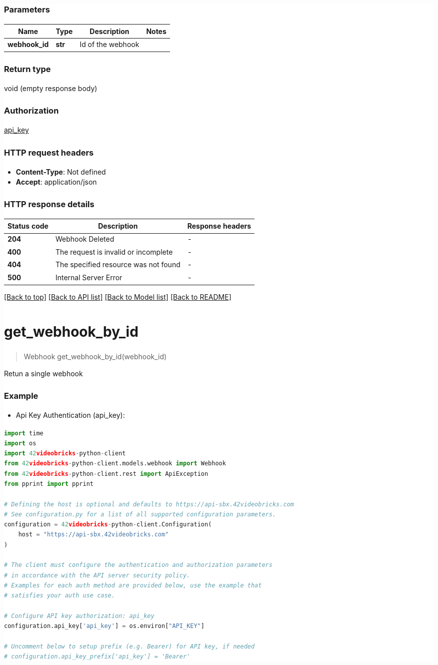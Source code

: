 

### Parameters

Name | Type | Description  | Notes
------------- | ------------- | ------------- | -------------
 **webhook_id** | **str**| Id of the webhook | 

### Return type

void (empty response body)

### Authorization

[api_key](../README.md#api_key)

### HTTP request headers

 - **Content-Type**: Not defined
 - **Accept**: application/json

### HTTP response details
| Status code | Description | Response headers |
|-------------|-------------|------------------|
**204** | Webhook Deleted |  -  |
**400** | The request is invalid or incomplete |  -  |
**404** | The specified resource was not found |  -  |
**500** | Internal Server Error |  -  |

[[Back to top]](#) [[Back to API list]](../README.md#documentation-for-api-endpoints) [[Back to Model list]](../README.md#documentation-for-models) [[Back to README]](../README.md)

# **get_webhook_by_id**
> Webhook get_webhook_by_id(webhook_id)

Retun a single webhook

### Example

* Api Key Authentication (api_key):
```python
import time
import os
import 42videobricks-python-client
from 42videobricks-python-client.models.webhook import Webhook
from 42videobricks-python-client.rest import ApiException
from pprint import pprint

# Defining the host is optional and defaults to https://api-sbx.42videobricks.com
# See configuration.py for a list of all supported configuration parameters.
configuration = 42videobricks-python-client.Configuration(
    host = "https://api-sbx.42videobricks.com"
)

# The client must configure the authentication and authorization parameters
# in accordance with the API server security policy.
# Examples for each auth method are provided below, use the example that
# satisfies your auth use case.

# Configure API key authorization: api_key
configuration.api_key['api_key'] = os.environ["API_KEY"]

# Uncomment below to setup prefix (e.g. Bearer) for API key, if needed
# configuration.api_key_prefix['api_key'] = 'Bearer'

```